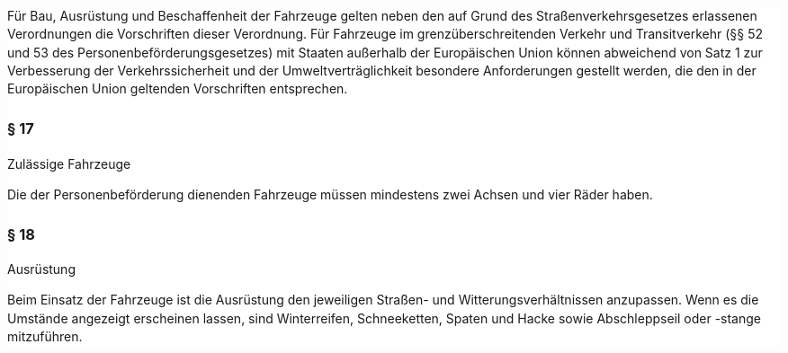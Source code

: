 <div class="jurAbsatz">

Für Bau, Ausrüstung und Beschaffenheit der Fahrzeuge gelten neben den
auf Grund des Straßenverkehrsgesetzes erlassenen Verordnungen die
Vorschriften dieser Verordnung. Für Fahrzeuge im grenzüberschreitenden
Verkehr und Transitverkehr (§§ 52 und 53 des
Personenbeförderungsgesetzes) mit Staaten außerhalb der Europäischen
Union können abweichend von Satz 1 zur Verbesserung der
Verkehrssicherheit und der Umweltverträglichkeit besondere Anforderungen
gestellt werden, die den in der Europäischen Union geltenden
Vorschriften entsprechen.

</div>

</div>

</div>

</div>

<span id="BJNR015730975BJNE003400311.html"></span>

### § 17  
Zulässige Fahrzeuge

<div>

<div class="jnhtml">

<div>

<div class="jurAbsatz">

Die der Personenbeförderung dienenden Fahrzeuge müssen mindestens zwei
Achsen und vier Räder haben.

</div>

</div>

</div>

</div>

<span id="BJNR015730975BJNE003500311.html"></span>

### § 18  
Ausrüstung

<div>

<div class="jnhtml">

<div>

<div class="jurAbsatz">

Beim Einsatz der Fahrzeuge ist die Ausrüstung den jeweiligen Straßen-
und Witterungsverhältnissen anzupassen. Wenn es die Umstände angezeigt
erscheinen lassen, sind Winterreifen, Schneeketten, Spaten und Hacke
sowie Abschleppseil oder -stange mitzuführen.

